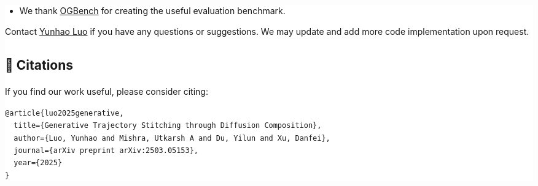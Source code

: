 * We thank [OGBench]() for creating the useful evaluation benchmark.

Contact [Yunhao Luo](https://devinluo27.github.io/) if you have any questions or suggestions. We may update and add more code implementation upon request.

## 📝 Citations
If you find our work useful, please consider citing:
```
@article{luo2025generative,
  title={Generative Trajectory Stitching through Diffusion Composition},
  author={Luo, Yunhao and Mishra, Utkarsh A and Du, Yilun and Xu, Danfei},
  journal={arXiv preprint arXiv:2503.05153},
  year={2025}
}
```
